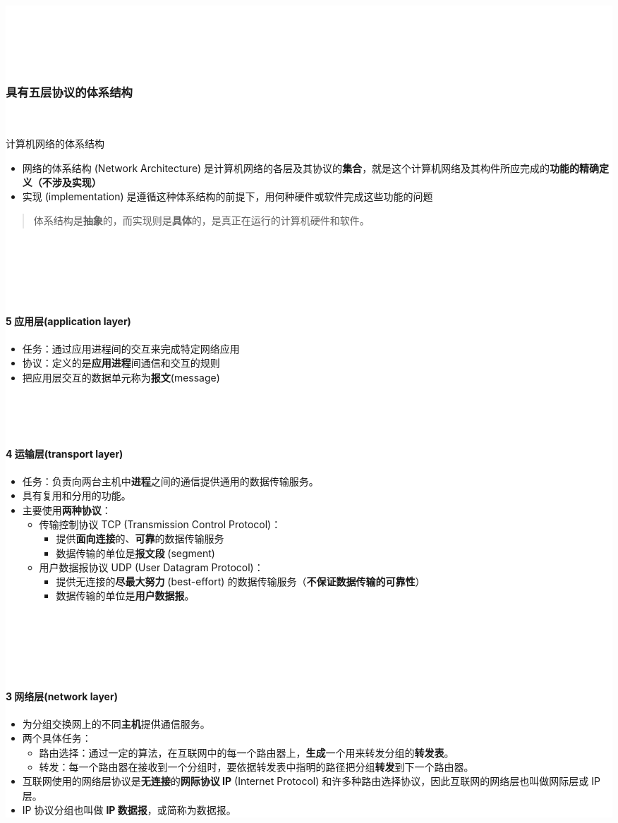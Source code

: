 ‍

‍

‍

### 具有五层协议的体系结构

​​

计算机网络的体系结构

* 网络的体系结构 (Network Architecture) 是计算机网络的各层及其协议的**集合**，就是这个计算机网络及其构件所应完成的**功能的精确定义（不涉及实现）**
* 实现 (implementation) 是遵循这种体系结构的前提下，用何种硬件或软件完成这些功能的问题

> 体系结构是**抽象**的，而实现则是**具体**的，是真正在运行的计算机硬件和软件。

‍

‍

‍

#### 5 应用层(application layer)

* 任务：通过应用进程间的交互来完成特定网络应用
* 协议：定义的是**应用进程**间通信和交互的规则
* 把应用层交互的数据单元称为**报文**(message)

‍

‍

#### 4 运输层(transport layer)

- 任务：负责向两台主机中**进程**之间的通信提供通用的数据传输服务。
- 具有复用和分用的功能。
- 主要使用**两种协议**：
  - 传输控制协议 TCP (Transmission Control Protocol)：
    - 提供**面向连接**的、**可靠**的数据传输服务
    - 数据传输的单位是**报文段** (segment)
  - 用户数据报协议 UDP (User Datagram Protocol)：
    - 提供无连接的**尽最大努力** (best-effort) 的数据传输服务（**不保证数据传输的可靠性**）
    - 数据传输的单位是**用户数据报**。

‍

‍

‍

#### 3 网络层(network layer)

- 为分组交换网上的不同**主机**提供通信服务。
- 两个具体任务：
  - 路由选择：通过一定的算法，在互联网中的每一个路由器上，**生成**一个用来转发分组的**转发表**。
  - 转发：每一个路由器在接收到一个分组时，要依据转发表中指明的路径把分组**转发**到下一个路由器。
- 互联网使用的网络层协议是**无连接**的**网际协议 IP** (Internet Protocol) 和许多种路由选择协议，因此互联网的网络层也叫做网际层或 IP 层。
- IP 协议分组也叫做 **IP 数据报**，或简称为数据报。
